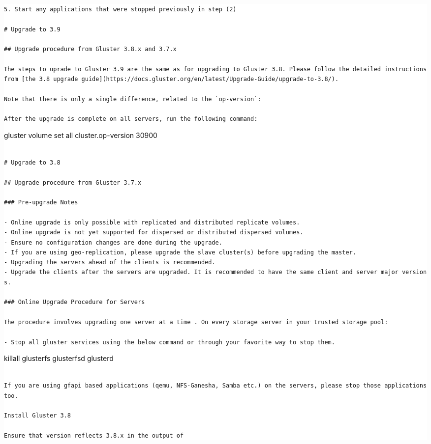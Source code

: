    ```
5. Start any applications that were stopped previously in step (2)

# Upgrade to 3.9

## Upgrade procedure from Gluster 3.8.x and 3.7.x

The steps to uprade to Gluster 3.9 are the same as for upgrading to Gluster 3.8. Please follow the detailed instructions from [the 3.8 upgrade guide](https://docs.gluster.org/en/latest/Upgrade-Guide/upgrade-to-3.8/).

Note that there is only a single difference, related to the `op-version`:

After the upgrade is complete on all servers, run the following command:

```

gluster volume set all cluster.op-version 30900
```

# Upgrade to 3.8

## Upgrade procedure from Gluster 3.7.x

### Pre-upgrade Notes

- Online upgrade is only possible with replicated and distributed replicate volumes.
- Online upgrade is not yet supported for dispersed or distributed dispersed volumes.
- Ensure no configuration changes are done during the upgrade.
- If you are using geo-replication, please upgrade the slave cluster(s) before upgrading the master.
- Upgrading the servers ahead of the clients is recommended.
- Upgrade the clients after the servers are upgraded. It is recommended to have the same client and server major versions.

### Online Upgrade Procedure for Servers

The procedure involves upgrading one server at a time . On every storage server in your trusted storage pool:

- Stop all gluster services using the below command or through your favorite way to stop them.

  ```
  
  ```

```
killall glusterfs glusterfsd glusterd
```

If you are using gfapi based applications (qemu, NFS-Ganesha, Samba etc.) on the servers, please stop those applications too.

Install Gluster 3.8

Ensure that version reflects 3.8.x in the output of

```
